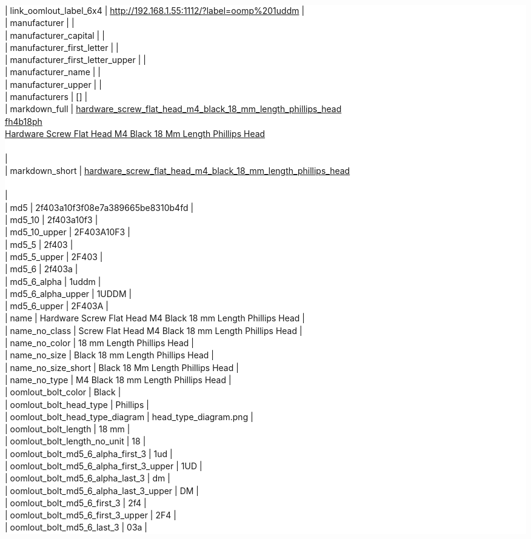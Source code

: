 | link_oomlout_label_6x4 | http://192.168.1.55:1112/?label=oomp%201uddm |  
| manufacturer |  |  
| manufacturer_capital |  |  
| manufacturer_first_letter |  |  
| manufacturer_first_letter_upper |  |  
| manufacturer_name |  |  
| manufacturer_upper |  |  
| manufacturers | [] |  
| markdown_full | [hardware_screw_flat_head_m4_black_18_mm_length_phillips_head](https://github.com/oomlout/oomlout_oomp_current_version_messy/tree/main/parts/hardware_screw_flat_head_m4_black_18_mm_length_phillips_head)<br>[fh4b18ph](https://github.com/oomlout/oomlout_oomp_current_version_messy/tree/main/parts/hardware_screw_flat_head_m4_black_18_mm_length_phillips_head)<br>[Hardware Screw Flat Head M4 Black 18 Mm Length Phillips Head](https://github.com/oomlout/oomlout_oomp_current_version_messy/tree/main/parts/hardware_screw_flat_head_m4_black_18_mm_length_phillips_head)<br><br> |  
| markdown_short | [hardware_screw_flat_head_m4_black_18_mm_length_phillips_head](https://github.com/oomlout/oomlout_oomp_current_version_messy/tree/main/parts/hardware_screw_flat_head_m4_black_18_mm_length_phillips_head)<br><br> |  
| md5 | 2f403a10f3f08e7a389665be8310b4fd |  
| md5_10 | 2f403a10f3 |  
| md5_10_upper | 2F403A10F3 |  
| md5_5 | 2f403 |  
| md5_5_upper | 2F403 |  
| md5_6 | 2f403a |  
| md5_6_alpha | 1uddm |  
| md5_6_alpha_upper | 1UDDM |  
| md5_6_upper | 2F403A |  
| name | Hardware Screw Flat Head M4 Black 18 mm Length Phillips Head |  
| name_no_class | Screw Flat Head M4 Black 18 mm Length Phillips Head |  
| name_no_color | 18 mm Length Phillips Head |  
| name_no_size | Black 18 mm Length Phillips Head |  
| name_no_size_short | Black 18 Mm Length Phillips Head |  
| name_no_type | M4 Black 18 mm Length Phillips Head |  
| oomlout_bolt_color | Black |  
| oomlout_bolt_head_type | Phillips |  
| oomlout_bolt_head_type_diagram | head_type_diagram.png |  
| oomlout_bolt_length | 18 mm |  
| oomlout_bolt_length_no_unit | 18 |  
| oomlout_bolt_md5_6_alpha_first_3 | 1ud |  
| oomlout_bolt_md5_6_alpha_first_3_upper | 1UD |  
| oomlout_bolt_md5_6_alpha_last_3 | dm |  
| oomlout_bolt_md5_6_alpha_last_3_upper | DM |  
| oomlout_bolt_md5_6_first_3 | 2f4 |  
| oomlout_bolt_md5_6_first_3_upper | 2F4 |  
| oomlout_bolt_md5_6_last_3 | 03a |  
